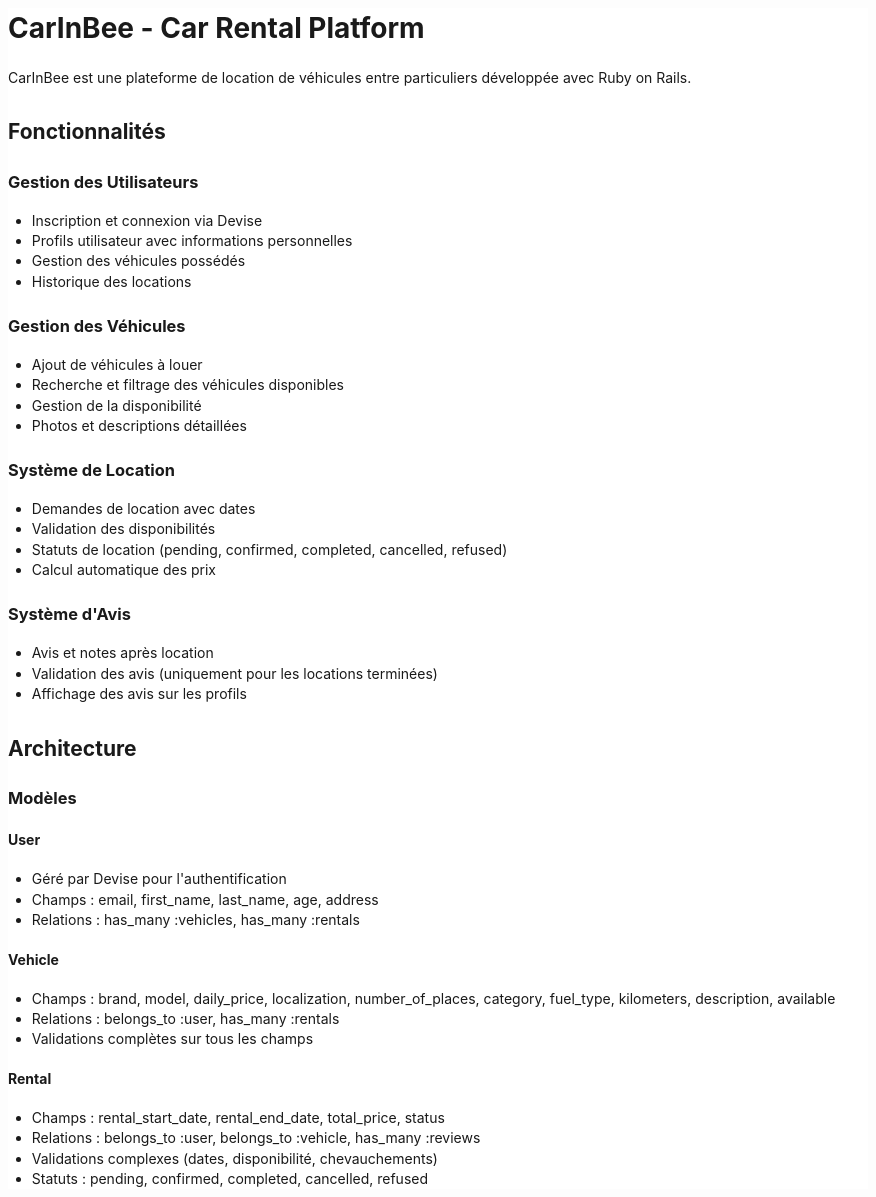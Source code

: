 # CarInBee - Car Rental Platform

CarInBee est une plateforme de location de véhicules entre particuliers développée avec Ruby on Rails.

## Fonctionnalités

### Gestion des Utilisateurs
- Inscription et connexion via Devise
- Profils utilisateur avec informations personnelles
- Gestion des véhicules possédés
- Historique des locations

### Gestion des Véhicules
- Ajout de véhicules à louer
- Recherche et filtrage des véhicules disponibles
- Gestion de la disponibilité
- Photos et descriptions détaillées

### Système de Location
- Demandes de location avec dates
- Validation des disponibilités
- Statuts de location (pending, confirmed, completed, cancelled, refused)
- Calcul automatique des prix

### Système d'Avis
- Avis et notes après location
- Validation des avis (uniquement pour les locations terminées)
- Affichage des avis sur les profils

## Architecture

### Modèles

#### User
- Géré par Devise pour l'authentification
- Champs : email, first_name, last_name, age, address
- Relations : has_many :vehicles, has_many :rentals

#### Vehicle
- Champs : brand, model, daily_price, localization, number_of_places, category, fuel_type, kilometers, description, available
- Relations : belongs_to :user, has_many :rentals
- Validations complètes sur tous les champs

#### Rental
- Champs : rental_start_date, rental_end_date, total_price, status
- Relations : belongs_to :user, belongs_to :vehicle, has_many :reviews
- Validations complexes (dates, disponibilité, chevauchements)
- Statuts : pending, confirmed, completed, cancelled, refused
